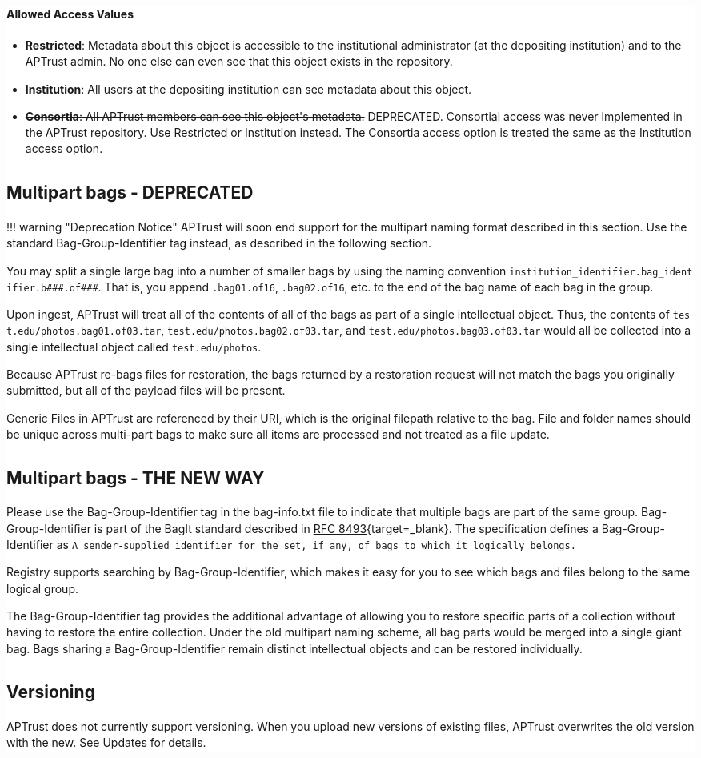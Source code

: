 #### Allowed Access Values

* __Restricted__: Metadata about this object is accessible to the institutional administrator (at the depositing institution) and to the APTrust admin. No one else can even see that this object exists in the repository.

* __Institution__: All users at the depositing institution can see metadata about this object.

* ~~__Consortia__: All APTrust members can see this object's metadata.~~ DEPRECATED. Consortial access was never implemented in the APTrust repository. Use Restricted or Institution instead. The Consortia access option is treated the same as the Institution access option.

## Multipart bags - DEPRECATED

!!! warning "Deprecation Notice"
    APTrust will soon end support for the multipart naming format described in this section. Use the standard Bag-Group-Identifier tag instead, as described in the following section.

You may split a single large bag into a number of smaller bags by using the naming convention `institution_identifier.bag_identifier.b###.of###`. That is, you append `.bag01.of16`, `.bag02.of16`, etc. to the end of the bag name of each bag in the group.

Upon ingest, APTrust will treat all of the contents of all of the bags as part of a single intellectual object. Thus, the contents of `test.edu/photos.bag01.of03.tar`, `test.edu/photos.bag02.of03.tar`, and `test.edu/photos.bag03.of03.tar` would all be collected into a single intellectual object called `test.edu/photos`.

Because APTrust re-bags files for restoration, the bags returned by a restoration request will not match the bags you originally submitted, but all of the payload files will be present.

Generic Files in APTrust are referenced by their URI, which is the original filepath relative to the bag. File and folder names should be unique across multi-part bags to make sure all items are processed and not treated as a file update.

## Multipart bags - THE NEW WAY

Please use the Bag-Group-Identifier tag in the bag-info.txt file to indicate that multiple bags are part of the same group. Bag-Group-Identifier is part of the BagIt standard described in [RFC 8493](https://datatracker.ietf.org/doc/html/rfc8493){target=_blank}. The specification defines a Bag-Group-Identifier as `A sender-supplied identifier for the set, if any, of bags to which it logically belongs.`

Registry supports searching by Bag-Group-Identifier, which makes it easy for you to see which bags and files belong to the same logical group.

The Bag-Group-Identifier tag provides the additional advantage of allowing you to restore specific parts of a collection without having to restore the entire collection. Under the old multipart naming scheme, all bag parts would be merged into a single giant bag. Bags sharing a Bag-Group-Identifier remain distinct intellectual objects and can be restored individually.

## Versioning

APTrust does not currently support versioning. When you upload new versions of existing files, APTrust overwrites the old version with the new. See [Updates](../preservation/updates.md) for details.
